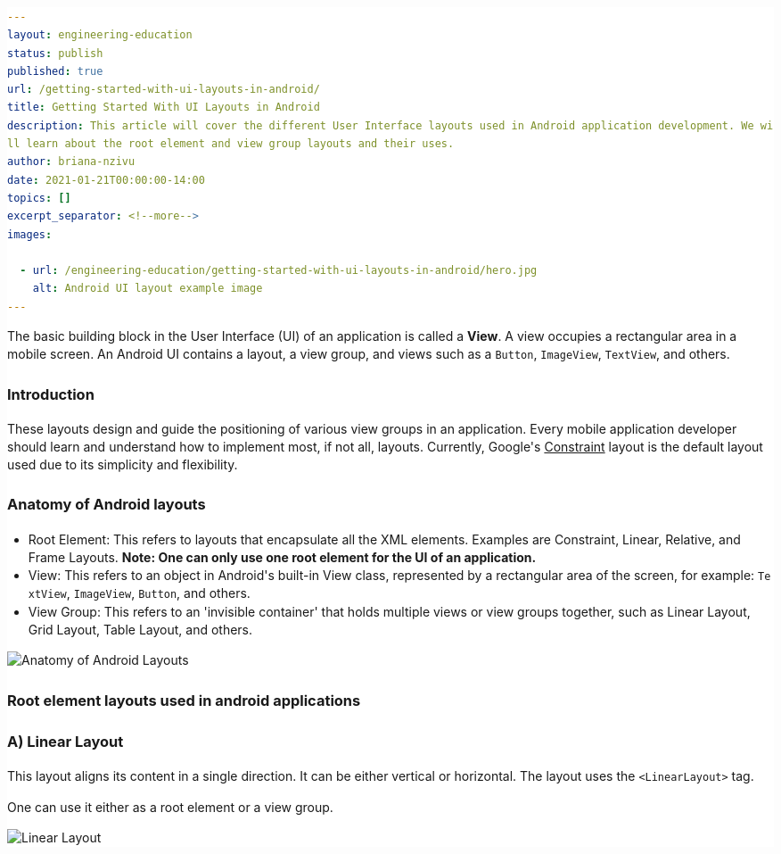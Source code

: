 ```yaml
---
layout: engineering-education
status: publish
published: true
url: /getting-started-with-ui-layouts-in-android/
title: Getting Started With UI Layouts in Android
description: This article will cover the different User Interface layouts used in Android application development. We will learn about the root element and view group layouts and their uses.
author: briana-nzivu
date: 2021-01-21T00:00:00-14:00
topics: []
excerpt_separator: <!--more-->
images:

  - url: /engineering-education/getting-started-with-ui-layouts-in-android/hero.jpg
    alt: Android UI layout example image
---
```

The basic building block in the User Interface (UI) of an application is called a **View**. A view occupies a rectangular area in a mobile screen. An Android UI contains a layout, a view group, and views such as a `Button`, `ImageView`, `TextView`, and others.

### Introduction
These layouts design and guide the positioning of various view groups in an application. Every mobile application developer should learn and understand how to implement most, if not all, layouts. Currently, Google's [Constraint](https://developer.android.com/reference/androidx/constraintlayout/widget/ConstraintLayout) layout is the default layout used due to its simplicity and flexibility.

### Anatomy of Android layouts
- Root Element: This refers to layouts that encapsulate all the XML elements. Examples are Constraint, Linear, Relative, and Frame Layouts.
**Note: One can only use one root element for the UI of an application.**
- View: This refers to an object in Android's built-in View class, represented by a rectangular area of the screen, for example: `TextView`, `ImageView`, `Button`, and others.
- View Group: This refers to an 'invisible container' that holds multiple views or view groups together, such as Linear Layout, Grid Layout, Table Layout, and others.

![Anatomy of Android Layouts](/engineering-education/getting-started-with-ui-layouts-in-android/anatomy.jpg)

### Root element layouts used in android applications

### A) Linear Layout
This layout aligns its content in a single direction. It can be either vertical or horizontal. The layout uses the `<LinearLayout>` tag.

One can use it either as a root element or a view group.

![Linear Layout](/engineering-education/getting-started-with-ui-layouts-in-android/linear.jpg)
